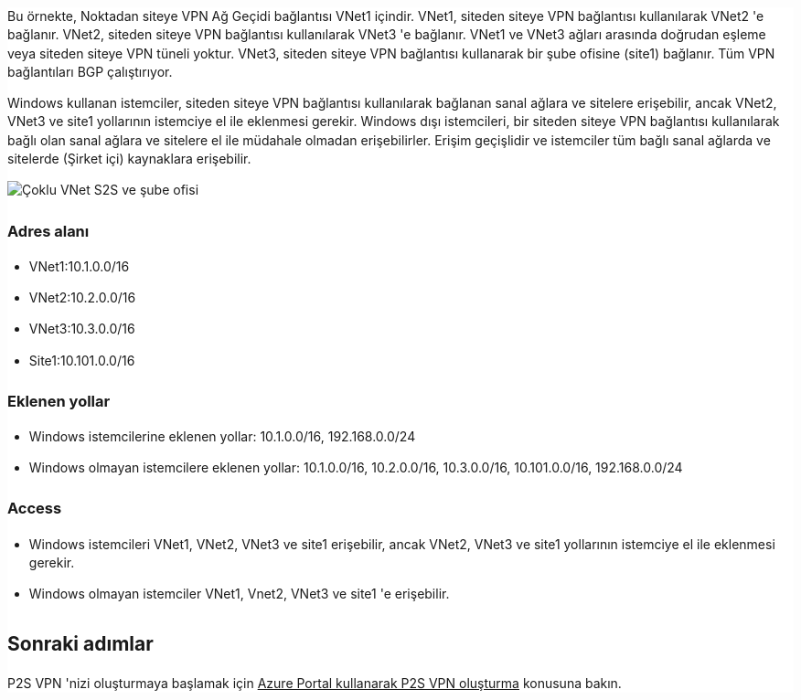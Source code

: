 Bu örnekte, Noktadan siteye VPN Ağ Geçidi bağlantısı VNet1 içindir. VNet1, siteden siteye VPN bağlantısı kullanılarak VNet2 'e bağlanır. VNet2, siteden siteye VPN bağlantısı kullanılarak VNet3 'e bağlanır. VNet1 ve VNet3 ağları arasında doğrudan eşleme veya siteden siteye VPN tüneli yoktur. VNet3, siteden siteye VPN bağlantısı kullanarak bir şube ofisine (site1) bağlanır. Tüm VPN bağlantıları BGP çalıştırıyor.

Windows kullanan istemciler, siteden siteye VPN bağlantısı kullanılarak bağlanan sanal ağlara ve sitelere erişebilir, ancak VNet2, VNet3 ve site1 yollarının istemciye el ile eklenmesi gerekir. Windows dışı istemcileri, bir siteden siteye VPN bağlantısı kullanılarak bağlı olan sanal ağlara ve sitelere el ile müdahale olmadan erişebilirler. Erişim geçişlidir ve istemciler tüm bağlı sanal ağlarda ve sitelerde (Şirket içi) kaynaklara erişebilir.

![Çoklu VNet S2S ve şube ofisi](./media/vpn-gateway-about-point-to-site-routing/8.jpg "Çoklu VNet S2S ve şube ofisi")

### <a name="address-space"></a>Adres alanı

* VNet1:10.1.0.0/16

* VNet2:10.2.0.0/16

* VNet3:10.3.0.0/16

* Site1:10.101.0.0/16

### <a name="routes-added"></a>Eklenen yollar

* Windows istemcilerine eklenen yollar: 10.1.0.0/16, 192.168.0.0/24

* Windows olmayan istemcilere eklenen yollar: 10.1.0.0/16, 10.2.0.0/16, 10.3.0.0/16, 10.101.0.0/16, 192.168.0.0/24

### <a name="access"></a>Access

* Windows istemcileri VNet1, VNet2, VNet3 ve site1 erişebilir, ancak VNet2, VNet3 ve site1 yollarının istemciye el ile eklenmesi gerekir.

* Windows olmayan istemciler VNet1, Vnet2, VNet3 ve site1 'e erişebilir.

## <a name="next-steps"></a>Sonraki adımlar

P2S VPN 'nizi oluşturmaya başlamak için [Azure Portal kullanarak P2S VPN oluşturma](vpn-gateway-howto-point-to-site-resource-manager-portal.md) konusuna bakın.
